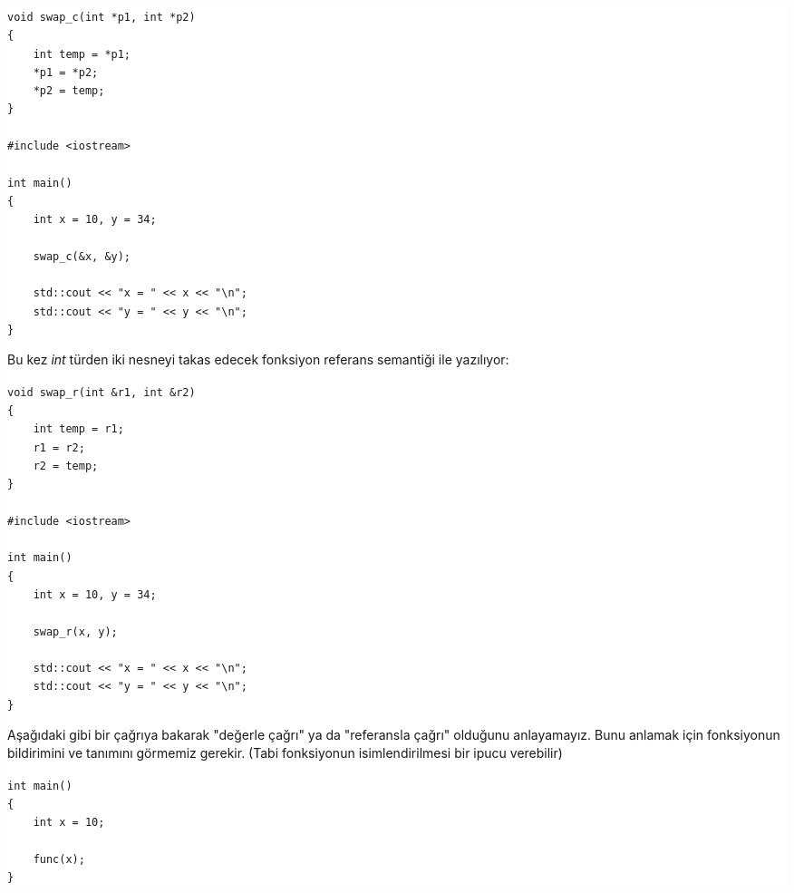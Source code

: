 ```
void swap_c(int *p1, int *p2)
{
	int temp = *p1;
	*p1 = *p2;
	*p2 = temp;
}

#include <iostream>

int main()
{
	int x = 10, y = 34;

	swap_c(&x, &y);

	std::cout << "x = " << x << "\n";
	std::cout << "y = " << y << "\n";
}
```

Bu kez _int_ türden iki nesneyi takas edecek fonksiyon referans semantiği ile yazılıyor:

```
void swap_r(int &r1, int &r2)
{
	int temp = r1;
	r1 = r2;
	r2 = temp;
}

#include <iostream>

int main()
{
	int x = 10, y = 34;

	swap_r(x, y);

	std::cout << "x = " << x << "\n";
	std::cout << "y = " << y << "\n";
}
```

Aşağıdaki gibi bir çağrıya bakarak "değerle çağrı" ya da "referansla çağrı" olduğunu anlayamayız. 
Bunu anlamak için fonksiyonun bildirimini ve tanımını görmemiz gerekir. 
(Tabi fonksiyonun isimlendirilmesi bir ipucu verebilir)

```
int main()
{
	int x = 10;

	func(x);
}
```
